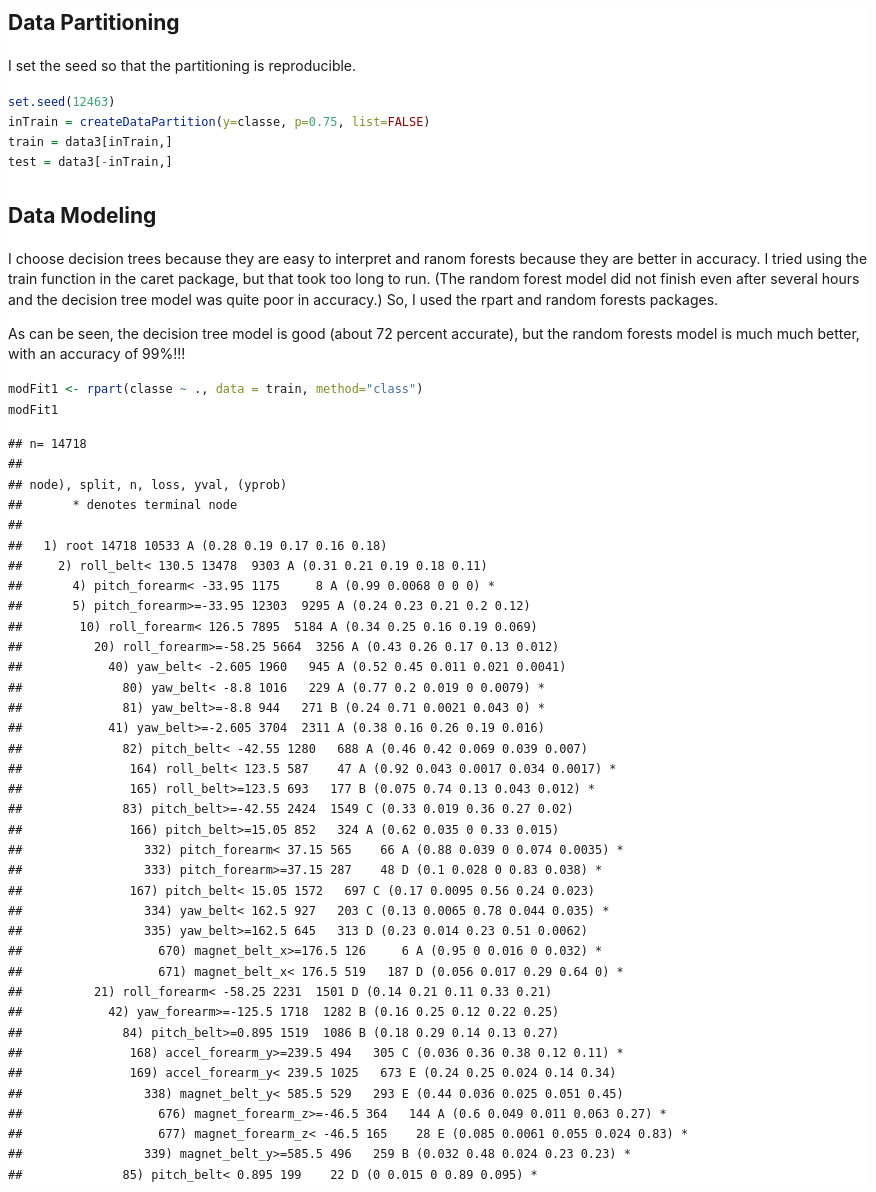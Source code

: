 ## Data Partitioning

I set the seed so that the partitioning is reproducible.  


```r
set.seed(12463)
inTrain = createDataPartition(y=classe, p=0.75, list=FALSE)
train = data3[inTrain,]
test = data3[-inTrain,]
```

## Data Modeling 
I choose decision trees because they are easy to interpret and ranom forests because they are better in accuracy.  I tried using the train function in the caret package, but that took too long to run.  (The random forest model did not finish even after several hours and the decision tree model was quite poor in accuracy.)  So, I used the rpart and random forests packages.  

As can be seen, the decision tree model is good (about 72 percent accurate), but the random forests model is much much better, with an accuracy of 99%!!!  



```r
modFit1 <- rpart(classe ~ ., data = train, method="class")
modFit1
```

```
## n= 14718 
## 
## node), split, n, loss, yval, (yprob)
##       * denotes terminal node
## 
##   1) root 14718 10533 A (0.28 0.19 0.17 0.16 0.18)  
##     2) roll_belt< 130.5 13478  9303 A (0.31 0.21 0.19 0.18 0.11)  
##       4) pitch_forearm< -33.95 1175     8 A (0.99 0.0068 0 0 0) *
##       5) pitch_forearm>=-33.95 12303  9295 A (0.24 0.23 0.21 0.2 0.12)  
##        10) roll_forearm< 126.5 7895  5184 A (0.34 0.25 0.16 0.19 0.069)  
##          20) roll_forearm>=-58.25 5664  3256 A (0.43 0.26 0.17 0.13 0.012)  
##            40) yaw_belt< -2.605 1960   945 A (0.52 0.45 0.011 0.021 0.0041)  
##              80) yaw_belt< -8.8 1016   229 A (0.77 0.2 0.019 0 0.0079) *
##              81) yaw_belt>=-8.8 944   271 B (0.24 0.71 0.0021 0.043 0) *
##            41) yaw_belt>=-2.605 3704  2311 A (0.38 0.16 0.26 0.19 0.016)  
##              82) pitch_belt< -42.55 1280   688 A (0.46 0.42 0.069 0.039 0.007)  
##               164) roll_belt< 123.5 587    47 A (0.92 0.043 0.0017 0.034 0.0017) *
##               165) roll_belt>=123.5 693   177 B (0.075 0.74 0.13 0.043 0.012) *
##              83) pitch_belt>=-42.55 2424  1549 C (0.33 0.019 0.36 0.27 0.02)  
##               166) pitch_belt>=15.05 852   324 A (0.62 0.035 0 0.33 0.015)  
##                 332) pitch_forearm< 37.15 565    66 A (0.88 0.039 0 0.074 0.0035) *
##                 333) pitch_forearm>=37.15 287    48 D (0.1 0.028 0 0.83 0.038) *
##               167) pitch_belt< 15.05 1572   697 C (0.17 0.0095 0.56 0.24 0.023)  
##                 334) yaw_belt< 162.5 927   203 C (0.13 0.0065 0.78 0.044 0.035) *
##                 335) yaw_belt>=162.5 645   313 D (0.23 0.014 0.23 0.51 0.0062)  
##                   670) magnet_belt_x>=176.5 126     6 A (0.95 0 0.016 0 0.032) *
##                   671) magnet_belt_x< 176.5 519   187 D (0.056 0.017 0.29 0.64 0) *
##          21) roll_forearm< -58.25 2231  1501 D (0.14 0.21 0.11 0.33 0.21)  
##            42) yaw_forearm>=-125.5 1718  1282 B (0.16 0.25 0.12 0.22 0.25)  
##              84) pitch_belt>=0.895 1519  1086 B (0.18 0.29 0.14 0.13 0.27)  
##               168) accel_forearm_y>=239.5 494   305 C (0.036 0.36 0.38 0.12 0.11) *
##               169) accel_forearm_y< 239.5 1025   673 E (0.24 0.25 0.024 0.14 0.34)  
##                 338) magnet_belt_y< 585.5 529   293 E (0.44 0.036 0.025 0.051 0.45)  
##                   676) magnet_forearm_z>=-46.5 364   144 A (0.6 0.049 0.011 0.063 0.27) *
##                   677) magnet_forearm_z< -46.5 165    28 E (0.085 0.0061 0.055 0.024 0.83) *
##                 339) magnet_belt_y>=585.5 496   259 B (0.032 0.48 0.024 0.23 0.23) *
##              85) pitch_belt< 0.895 199    22 D (0 0.015 0 0.89 0.095) *
```